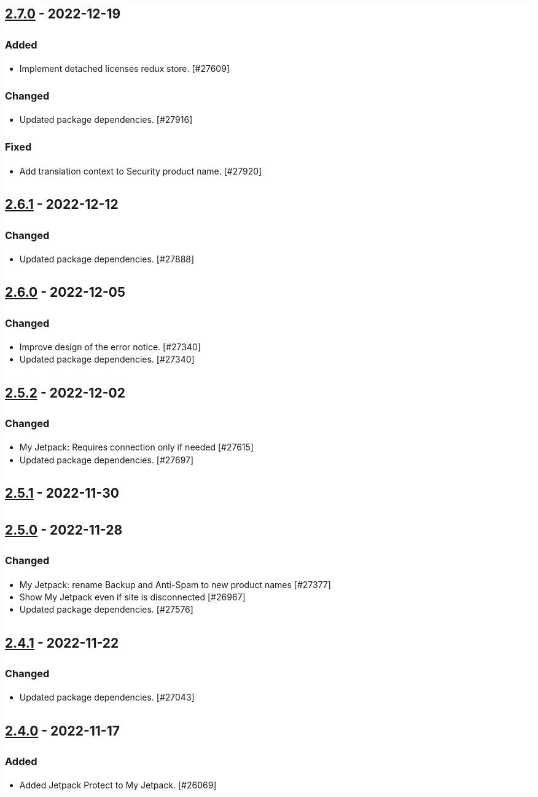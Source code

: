 ## [2.7.0] - 2022-12-19
### Added
- Implement detached licenses redux store. [#27609]

### Changed
- Updated package dependencies. [#27916]

### Fixed
- Add translation context to Security product name. [#27920]

## [2.6.1] - 2022-12-12
### Changed
- Updated package dependencies. [#27888]

## [2.6.0] - 2022-12-05
### Changed
- Improve design of the error notice. [#27340]
- Updated package dependencies. [#27340]

## [2.5.2] - 2022-12-02
### Changed
- My Jetpack: Requires connection only if needed [#27615]
- Updated package dependencies. [#27697]

## [2.5.1] - 2022-11-30

## [2.5.0] - 2022-11-28
### Changed
- My Jetpack: rename Backup and Anti-Spam to new product names [#27377]
- Show My Jetpack even if site is disconnected [#26967]
- Updated package dependencies. [#27576]

## [2.4.1] - 2022-11-22
### Changed
- Updated package dependencies. [#27043]

## [2.4.0] - 2022-11-17
### Added
- Added Jetpack Protect to My Jetpack. [#26069]


[4.34.1-alpha]: https://github.com/Automattic/jetpack-my-jetpack/compare/4.34.0...4.34.1-alpha
[4.34.0]: https://github.com/Automattic/jetpack-my-jetpack/compare/4.33.1...4.34.0
[4.33.1]: https://github.com/Automattic/jetpack-my-jetpack/compare/4.33.0...4.33.1
[4.33.0]: https://github.com/Automattic/jetpack-my-jetpack/compare/4.32.4...4.33.0
[4.32.4]: https://github.com/Automattic/jetpack-my-jetpack/compare/4.32.3...4.32.4
[4.32.3]: https://github.com/Automattic/jetpack-my-jetpack/compare/4.32.2...4.32.3
[4.32.2]: https://github.com/Automattic/jetpack-my-jetpack/compare/4.32.1...4.32.2
[4.32.1]: https://github.com/Automattic/jetpack-my-jetpack/compare/4.32.0...4.32.1
[4.32.0]: https://github.com/Automattic/jetpack-my-jetpack/compare/4.31.0...4.32.0
[4.31.0]: https://github.com/Automattic/jetpack-my-jetpack/compare/4.30.0...4.31.0
[4.30.0]: https://github.com/Automattic/jetpack-my-jetpack/compare/4.29.0...4.30.0
[4.29.0]: https://github.com/Automattic/jetpack-my-jetpack/compare/4.28.0...4.29.0
[4.28.0]: https://github.com/Automattic/jetpack-my-jetpack/compare/4.27.2...4.28.0
[4.27.2]: https://github.com/Automattic/jetpack-my-jetpack/compare/4.27.1...4.27.2
[4.27.1]: https://github.com/Automattic/jetpack-my-jetpack/compare/4.27.0...4.27.1
[4.27.0]: https://github.com/Automattic/jetpack-my-jetpack/compare/4.26.0...4.27.0
[4.26.0]: https://github.com/Automattic/jetpack-my-jetpack/compare/4.25.4...4.26.0
[4.25.4]: https://github.com/Automattic/jetpack-my-jetpack/compare/4.25.3...4.25.4
[4.25.3]: https://github.com/Automattic/jetpack-my-jetpack/compare/4.25.2...4.25.3
[4.25.2]: https://github.com/Automattic/jetpack-my-jetpack/compare/4.25.1...4.25.2
[4.25.1]: https://github.com/Automattic/jetpack-my-jetpack/compare/4.25.0...4.25.1
[4.25.0]: https://github.com/Automattic/jetpack-my-jetpack/compare/4.24.7...4.25.0
[4.24.7]: https://github.com/Automattic/jetpack-my-jetpack/compare/4.24.6...4.24.7
[4.24.6]: https://github.com/Automattic/jetpack-my-jetpack/compare/4.24.5...4.24.6
[4.24.5]: https://github.com/Automattic/jetpack-my-jetpack/compare/4.24.4...4.24.5
[4.24.4]: https://github.com/Automattic/jetpack-my-jetpack/compare/4.24.3...4.24.4
[4.24.3]: https://github.com/Automattic/jetpack-my-jetpack/compare/4.24.2...4.24.3
[4.24.2]: https://github.com/Automattic/jetpack-my-jetpack/compare/4.24.1...4.24.2
[4.24.1]: https://github.com/Automattic/jetpack-my-jetpack/compare/4.24.0...4.24.1
[4.24.0]: https://github.com/Automattic/jetpack-my-jetpack/compare/4.23.3...4.24.0
[4.23.3]: https://github.com/Automattic/jetpack-my-jetpack/compare/4.23.2...4.23.3
[4.23.2]: https://github.com/Automattic/jetpack-my-jetpack/compare/4.23.1...4.23.2
[4.23.1]: https://github.com/Automattic/jetpack-my-jetpack/compare/4.23.0...4.23.1
[4.23.0]: https://github.com/Automattic/jetpack-my-jetpack/compare/4.22.3...4.23.0
[4.22.3]: https://github.com/Automattic/jetpack-my-jetpack/compare/4.22.2...4.22.3
[4.22.2]: https://github.com/Automattic/jetpack-my-jetpack/compare/4.22.1...4.22.2
[4.22.1]: https://github.com/Automattic/jetpack-my-jetpack/compare/4.22.0...4.22.1
[4.22.0]: https://github.com/Automattic/jetpack-my-jetpack/compare/4.21.0...4.22.0
[4.21.0]: https://github.com/Automattic/jetpack-my-jetpack/compare/4.20.2...4.21.0
[4.20.2]: https://github.com/Automattic/jetpack-my-jetpack/compare/4.20.1...4.20.2
[4.20.1]: https://github.com/Automattic/jetpack-my-jetpack/compare/4.20.0...4.20.1
[4.20.0]: https://github.com/Automattic/jetpack-my-jetpack/compare/4.19.0...4.20.0
[4.19.0]: https://github.com/Automattic/jetpack-my-jetpack/compare/4.18.0...4.19.0
[4.18.0]: https://github.com/Automattic/jetpack-my-jetpack/compare/4.17.1...4.18.0
[4.17.1]: https://github.com/Automattic/jetpack-my-jetpack/compare/4.17.0...4.17.1
[4.17.0]: https://github.com/Automattic/jetpack-my-jetpack/compare/4.16.0...4.17.0
[4.16.0]: https://github.com/Automattic/jetpack-my-jetpack/compare/4.15.0...4.16.0
[4.15.0]: https://github.com/Automattic/jetpack-my-jetpack/compare/4.14.0...4.15.0
[4.14.0]: https://github.com/Automattic/jetpack-my-jetpack/compare/4.13.0...4.14.0
[4.13.0]: https://github.com/Automattic/jetpack-my-jetpack/compare/4.12.1...4.13.0
[4.12.1]: https://github.com/Automattic/jetpack-my-jetpack/compare/4.12.0...4.12.1
[4.12.0]: https://github.com/Automattic/jetpack-my-jetpack/compare/4.11.0...4.12.0
[4.11.0]: https://github.com/Automattic/jetpack-my-jetpack/compare/4.10.0...4.11.0
[4.10.0]: https://github.com/Automattic/jetpack-my-jetpack/compare/4.9.2...4.10.0
[4.9.2]: https://github.com/Automattic/jetpack-my-jetpack/compare/4.9.1...4.9.2
[4.9.1]: https://github.com/Automattic/jetpack-my-jetpack/compare/4.9.0...4.9.1
[4.9.0]: https://github.com/Automattic/jetpack-my-jetpack/compare/4.8.0...4.9.0
[4.8.0]: https://github.com/Automattic/jetpack-my-jetpack/compare/4.7.0...4.8.0
[4.7.0]: https://github.com/Automattic/jetpack-my-jetpack/compare/4.6.2...4.7.0
[4.6.2]: https://github.com/Automattic/jetpack-my-jetpack/compare/4.6.1...4.6.2
[4.6.1]: https://github.com/Automattic/jetpack-my-jetpack/compare/4.6.0...4.6.1
[4.6.0]: https://github.com/Automattic/jetpack-my-jetpack/compare/4.5.0...4.6.0
[4.5.0]: https://github.com/Automattic/jetpack-my-jetpack/compare/4.4.0...4.5.0
[4.4.0]: https://github.com/Automattic/jetpack-my-jetpack/compare/4.3.0...4.4.0
[4.3.0]: https://github.com/Automattic/jetpack-my-jetpack/compare/4.2.1...4.3.0
[4.2.1]: https://github.com/Automattic/jetpack-my-jetpack/compare/4.2.0...4.2.1
[4.2.0]: https://github.com/Automattic/jetpack-my-jetpack/compare/4.1.4...4.2.0
[4.1.4]: https://github.com/Automattic/jetpack-my-jetpack/compare/4.1.3...4.1.4
[4.1.3]: https://github.com/Automattic/jetpack-my-jetpack/compare/4.1.2...4.1.3
[4.1.2]: https://github.com/Automattic/jetpack-my-jetpack/compare/4.1.1...4.1.2
[4.1.1]: https://github.com/Automattic/jetpack-my-jetpack/compare/4.1.0...4.1.1
[4.1.0]: https://github.com/Automattic/jetpack-my-jetpack/compare/4.0.3...4.1.0
[4.0.3]: https://github.com/Automattic/jetpack-my-jetpack/compare/4.0.2...4.0.3
[4.0.2]: https://github.com/Automattic/jetpack-my-jetpack/compare/4.0.1...4.0.2
[4.0.1]: https://github.com/Automattic/jetpack-my-jetpack/compare/4.0.0...4.0.1
[4.0.0]: https://github.com/Automattic/jetpack-my-jetpack/compare/3.12.2...4.0.0
[3.12.2]: https://github.com/Automattic/jetpack-my-jetpack/compare/3.12.1...3.12.2
[3.12.1]: https://github.com/Automattic/jetpack-my-jetpack/compare/3.12.0...3.12.1
[3.12.0]: https://github.com/Automattic/jetpack-my-jetpack/compare/3.11.1...3.12.0
[3.11.1]: https://github.com/Automattic/jetpack-my-jetpack/compare/3.11.0...3.11.1
[3.11.0]: https://github.com/Automattic/jetpack-my-jetpack/compare/3.10.0...3.11.0
[3.10.0]: https://github.com/Automattic/jetpack-my-jetpack/compare/3.9.1...3.10.0
[3.9.1]: https://github.com/Automattic/jetpack-my-jetpack/compare/3.9.0...3.9.1
[3.9.0]: https://github.com/Automattic/jetpack-my-jetpack/compare/3.8.2...3.9.0
[3.8.2]: https://github.com/Automattic/jetpack-my-jetpack/compare/3.8.1...3.8.2
[3.8.1]: https://github.com/Automattic/jetpack-my-jetpack/compare/3.8.0...3.8.1
[3.8.0]: https://github.com/Automattic/jetpack-my-jetpack/compare/3.7.0...3.8.0
[3.7.0]: https://github.com/Automattic/jetpack-my-jetpack/compare/3.6.0...3.7.0
[3.6.0]: https://github.com/Automattic/jetpack-my-jetpack/compare/3.5.0...3.6.0
[3.5.0]: https://github.com/Automattic/jetpack-my-jetpack/compare/3.4.5...3.5.0
[3.4.5]: https://github.com/Automattic/jetpack-my-jetpack/compare/3.4.4...3.4.5
[3.4.4]: https://github.com/Automattic/jetpack-my-jetpack/compare/3.4.3...3.4.4
[3.4.3]: https://github.com/Automattic/jetpack-my-jetpack/compare/3.4.2...3.4.3
[3.4.2]: https://github.com/Automattic/jetpack-my-jetpack/compare/3.4.1...3.4.2
[3.4.1]: https://github.com/Automattic/jetpack-my-jetpack/compare/3.4.0...3.4.1
[3.4.0]: https://github.com/Automattic/jetpack-my-jetpack/compare/3.3.3...3.4.0
[3.3.3]: https://github.com/Automattic/jetpack-my-jetpack/compare/3.3.2...3.3.3
[3.3.2]: https://github.com/Automattic/jetpack-my-jetpack/compare/3.3.1...3.3.2
[3.3.1]: https://github.com/Automattic/jetpack-my-jetpack/compare/3.3.0...3.3.1
[3.3.0]: https://github.com/Automattic/jetpack-my-jetpack/compare/3.2.1...3.3.0
[3.2.1]: https://github.com/Automattic/jetpack-my-jetpack/compare/3.2.0...3.2.1
[3.2.0]: https://github.com/Automattic/jetpack-my-jetpack/compare/3.1.3...3.2.0
[3.1.3]: https://github.com/Automattic/jetpack-my-jetpack/compare/3.1.2...3.1.3
[3.1.2]: https://github.com/Automattic/jetpack-my-jetpack/compare/3.1.1...3.1.2
[3.1.1]: https://github.com/Automattic/jetpack-my-jetpack/compare/3.1.0...3.1.1
[3.1.0]: https://github.com/Automattic/jetpack-my-jetpack/compare/3.0.0...3.1.0
[3.0.0]: https://github.com/Automattic/jetpack-my-jetpack/compare/2.15.0...3.0.0
[2.15.0]: https://github.com/Automattic/jetpack-my-jetpack/compare/2.14.3...2.15.0
[2.14.3]: https://github.com/Automattic/jetpack-my-jetpack/compare/2.14.2...2.14.3
[2.14.2]: https://github.com/Automattic/jetpack-my-jetpack/compare/2.14.1...2.14.2
[2.14.1]: https://github.com/Automattic/jetpack-my-jetpack/compare/2.14.0...2.14.1
[2.14.0]: https://github.com/Automattic/jetpack-my-jetpack/compare/2.13.0...2.14.0
[2.13.0]: https://github.com/Automattic/jetpack-my-jetpack/compare/2.12.2...2.13.0
[2.12.2]: https://github.com/Automattic/jetpack-my-jetpack/compare/2.12.1...2.12.2
[2.12.1]: https://github.com/Automattic/jetpack-my-jetpack/compare/2.12.0...2.12.1
[2.12.0]: https://github.com/Automattic/jetpack-my-jetpack/compare/2.11.0...2.12.0
[2.11.0]: https://github.com/Automattic/jetpack-my-jetpack/compare/2.10.3...2.11.0
[2.10.3]: https://github.com/Automattic/jetpack-my-jetpack/compare/2.10.2...2.10.3
[2.10.2]: https://github.com/Automattic/jetpack-my-jetpack/compare/2.10.1...2.10.2
[2.10.1]: https://github.com/Automattic/jetpack-my-jetpack/compare/2.10.0...2.10.1
[2.10.0]: https://github.com/Automattic/jetpack-my-jetpack/compare/2.9.2...2.10.0
[2.9.2]: https://github.com/Automattic/jetpack-my-jetpack/compare/2.9.1...2.9.2
[2.9.1]: https://github.com/Automattic/jetpack-my-jetpack/compare/2.9.0...2.9.1
[2.9.0]: https://github.com/Automattic/jetpack-my-jetpack/compare/2.8.1...2.9.0
[2.8.1]: https://github.com/Automattic/jetpack-my-jetpack/compare/2.8.0...2.8.1
[2.8.0]: https://github.com/Automattic/jetpack-my-jetpack/compare/2.7.13...2.8.0
[2.7.13]: https://github.com/Automattic/jetpack-my-jetpack/compare/2.7.12...2.7.13
[2.7.12]: https://github.com/Automattic/jetpack-my-jetpack/compare/2.7.11...2.7.12
[2.7.11]: https://github.com/Automattic/jetpack-my-jetpack/compare/2.7.10...2.7.11
[2.7.10]: https://github.com/Automattic/jetpack-my-jetpack/compare/2.7.9...2.7.10
[2.7.9]: https://github.com/Automattic/jetpack-my-jetpack/compare/2.7.8...2.7.9
[2.7.8]: https://github.com/Automattic/jetpack-my-jetpack/compare/2.7.7...2.7.8
[2.7.7]: https://github.com/Automattic/jetpack-my-jetpack/compare/2.7.6...2.7.7
[2.7.6]: https://github.com/Automattic/jetpack-my-jetpack/compare/2.7.5...2.7.6
[2.7.5]: https://github.com/Automattic/jetpack-my-jetpack/compare/2.7.4...2.7.5
[2.7.4]: https://github.com/Automattic/jetpack-my-jetpack/compare/2.7.3...2.7.4
[2.7.3]: https://github.com/Automattic/jetpack-my-jetpack/compare/2.7.2...2.7.3
[2.7.2]: https://github.com/Automattic/jetpack-my-jetpack/compare/2.7.1...2.7.2
[2.7.1]: https://github.com/Automattic/jetpack-my-jetpack/compare/2.7.0...2.7.1
[2.7.0]: https://github.com/Automattic/jetpack-my-jetpack/compare/2.6.1...2.7.0
[2.6.1]: https://github.com/Automattic/jetpack-my-jetpack/compare/2.6.0...2.6.1
[2.6.0]: https://github.com/Automattic/jetpack-my-jetpack/compare/2.5.2...2.6.0
[2.5.2]: https://github.com/Automattic/jetpack-my-jetpack/compare/2.5.1...2.5.2
[2.5.1]: https://github.com/Automattic/jetpack-my-jetpack/compare/2.5.0...2.5.1
[2.5.0]: https://github.com/Automattic/jetpack-my-jetpack/compare/2.4.1...2.5.0
[2.4.1]: https://github.com/Automattic/jetpack-my-jetpack/compare/2.4.0...2.4.1
[2.4.0]: https://github.com/Automattic/jetpack-my-jetpack/compare/2.3.5...2.4.0
[2.3.5]: https://github.com/Automattic/jetpack-my-jetpack/compare/2.3.4...2.3.5
[2.3.4]: https://github.com/Automattic/jetpack-my-jetpack/compare/2.3.3...2.3.4
[2.3.3]: https://github.com/Automattic/jetpack-my-jetpack/compare/2.3.2...2.3.3
[2.3.2]: https://github.com/Automattic/jetpack-my-jetpack/compare/2.3.1...2.3.2
[2.3.1]: https://github.com/Automattic/jetpack-my-jetpack/compare/2.3.0...2.3.1
[2.3.0]: https://github.com/Automattic/jetpack-my-jetpack/compare/2.2.3...2.3.0
[2.2.3]: https://github.com/Automattic/jetpack-my-jetpack/compare/2.2.2...2.2.3
[2.2.2]: https://github.com/Automattic/jetpack-my-jetpack/compare/2.2.1...2.2.2
[2.2.1]: https://github.com/Automattic/jetpack-my-jetpack/compare/2.2.0...2.2.1
[2.2.0]: https://github.com/Automattic/jetpack-my-jetpack/compare/2.1.1...2.2.0
[2.1.1]: https://github.com/Automattic/jetpack-my-jetpack/compare/2.1.0...2.1.1
[2.1.0]: https://github.com/Automattic/jetpack-my-jetpack/compare/2.0.5...2.1.0
[2.0.5]: https://github.com/Automattic/jetpack-my-jetpack/compare/2.0.4...2.0.5
[2.0.4]: https://github.com/Automattic/jetpack-my-jetpack/compare/2.0.3...2.0.4
[2.0.3]: https://github.com/Automattic/jetpack-my-jetpack/compare/2.0.2...2.0.3
[2.0.2]: https://github.com/Automattic/jetpack-my-jetpack/compare/2.0.1...2.0.2
[2.0.1]: https://github.com/Automattic/jetpack-my-jetpack/compare/2.0.0...2.0.1
[2.0.0]: https://github.com/Automattic/jetpack-my-jetpack/compare/1.8.3...2.0.0
[1.8.3]: https://github.com/Automattic/jetpack-my-jetpack/compare/1.8.2...1.8.3
[1.8.2]: https://github.com/Automattic/jetpack-my-jetpack/compare/1.8.1...1.8.2
[1.8.1]: https://github.com/Automattic/jetpack-my-jetpack/compare/1.8.0...1.8.1
[1.8.0]: https://github.com/Automattic/jetpack-my-jetpack/compare/1.7.4...1.8.0
[1.7.4]: https://github.com/Automattic/jetpack-my-jetpack/compare/1.7.3...1.7.4
[1.7.3]: https://github.com/Automattic/jetpack-my-jetpack/compare/1.7.2...1.7.3
[1.7.2]: https://github.com/Automattic/jetpack-my-jetpack/compare/1.7.1...1.7.2
[1.7.1]: https://github.com/Automattic/jetpack-my-jetpack/compare/1.7.0...1.7.1
[1.7.0]: https://github.com/Automattic/jetpack-my-jetpack/compare/1.6.2...1.7.0
[1.6.2]: https://github.com/Automattic/jetpack-my-jetpack/compare/1.6.1...1.6.2
[1.6.1]: https://github.com/Automattic/jetpack-my-jetpack/compare/1.6.0...1.6.1
[1.6.0]: https://github.com/Automattic/jetpack-my-jetpack/compare/1.5.0...1.6.0
[1.5.0]: https://github.com/Automattic/jetpack-my-jetpack/compare/1.4.1...1.5.0
[1.4.1]: https://github.com/Automattic/jetpack-my-jetpack/compare/1.4.0...1.4.1
[1.4.0]: https://github.com/Automattic/jetpack-my-jetpack/compare/1.3.0...1.4.0
[1.3.0]: https://github.com/Automattic/jetpack-my-jetpack/compare/1.2.1...1.3.0
[1.2.1]: https://github.com/Automattic/jetpack-my-jetpack/compare/1.2.0...1.2.1
[1.2.0]: https://github.com/Automattic/jetpack-my-jetpack/compare/1.1.0...1.2.0
[1.1.0]: https://github.com/Automattic/jetpack-my-jetpack/compare/1.0.2...1.1.0
[1.0.2]: https://github.com/Automattic/jetpack-my-jetpack/compare/1.0.1...1.0.2
[1.0.1]: https://github.com/Automattic/jetpack-my-jetpack/compare/1.0.0...1.0.1
[1.0.0]: https://github.com/Automattic/jetpack-my-jetpack/compare/0.6.13...1.0.0
[0.6.13]: https://github.com/Automattic/jetpack-my-jetpack/compare/0.6.12...0.6.13
[0.6.12]: https://github.com/Automattic/jetpack-my-jetpack/compare/0.6.11...0.6.12
[0.6.11]: https://github.com/Automattic/jetpack-my-jetpack/compare/0.6.10...0.6.11
[0.6.10]: https://github.com/Automattic/jetpack-my-jetpack/compare/0.6.9...0.6.10
[0.6.9]: https://github.com/Automattic/jetpack-my-jetpack/compare/0.6.8...0.6.9
[0.6.8]: https://github.com/Automattic/jetpack-my-jetpack/compare/0.6.7...0.6.8
[0.6.7]: https://github.com/Automattic/jetpack-my-jetpack/compare/0.6.6...0.6.7
[0.6.6]: https://github.com/Automattic/jetpack-my-jetpack/compare/0.6.5...0.6.6
[0.6.5]: https://github.com/Automattic/jetpack-my-jetpack/compare/0.6.4...0.6.5
[0.6.4]: https://github.com/Automattic/jetpack-my-jetpack/compare/0.6.3...0.6.4
[0.6.3]: https://github.com/Automattic/jetpack-my-jetpack/compare/0.6.2...0.6.3
[0.6.2]: https://github.com/Automattic/jetpack-my-jetpack/compare/0.6.1...0.6.2
[0.6.1]: https://github.com/Automattic/jetpack-my-jetpack/compare/0.6.0...0.6.1
[0.6.0]: https://github.com/Automattic/jetpack-my-jetpack/compare/0.5.0...0.6.0
[0.5.0]: https://github.com/Automattic/jetpack-my-jetpack/compare/0.4.0...0.5.0
[0.4.0]: https://github.com/Automattic/jetpack-my-jetpack/compare/0.3.3...0.4.0
[0.3.3]: https://github.com/Automattic/jetpack-my-jetpack/compare/0.3.2...0.3.3
[0.3.2]: https://github.com/Automattic/jetpack-my-jetpack/compare/0.3.1...0.3.2
[0.3.1]: https://github.com/Automattic/jetpack-my-jetpack/compare/0.3.0...0.3.1
[0.3.0]: https://github.com/Automattic/jetpack-my-jetpack/compare/0.2.0...0.3.0
[0.2.0]: https://github.com/Automattic/jetpack-my-jetpack/compare/0.1.3...0.2.0
[0.1.3]: https://github.com/Automattic/jetpack-my-jetpack/compare/0.1.2...0.1.3
[0.1.2]: https://github.com/Automattic/jetpack-my-jetpack/compare/0.1.1...0.1.2